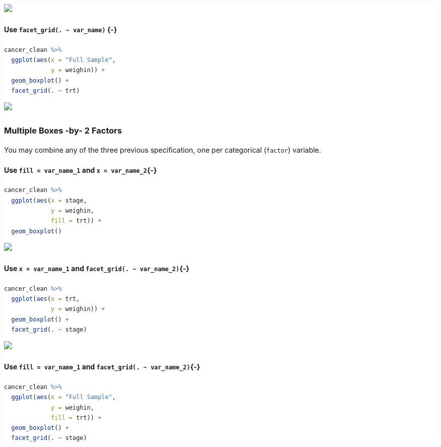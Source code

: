 <img src="03-summary_files/figure-html/unnamed-chunk-16-1.png" width="672" />


#### Use `facet_grid(. ~ var_name)` {-}



```r
cancer_clean %>%
  ggplot(aes(x = "Full Sample",
             y = weighin)) +
  geom_boxplot() +
  facet_grid(. ~ trt)
```

<img src="03-summary_files/figure-html/unnamed-chunk-17-1.png" width="672" />

### Multiple Boxes -by- 2 Factors

You may combine any of the three previous specification, one per categorical (`factor`) variable.

#### Use `fill = var_name_1` and `x = var_name_2`{-}


```r
cancer_clean %>%
  ggplot(aes(x = stage,
             y = weighin,
             fill = trt)) +
  geom_boxplot()
```

<img src="03-summary_files/figure-html/unnamed-chunk-18-1.png" width="672" />


#### Use `x = var_name_1` and `facet_grid(. ~ var_name_2)`{-}


```r
cancer_clean %>%
  ggplot(aes(x = trt,
             y = weighin)) +
  geom_boxplot() + 
  facet_grid(. ~ stage)
```

<img src="03-summary_files/figure-html/unnamed-chunk-19-1.png" width="672" />

#### Use `fill = var_name_1` and `facet_grid(. ~ var_name_2)`{-}


```r
cancer_clean %>%
  ggplot(aes(x = "Full Sample",
             y = weighin,
             fill = trt)) +
  geom_boxplot() + 
  facet_grid(. ~ stage)
```
